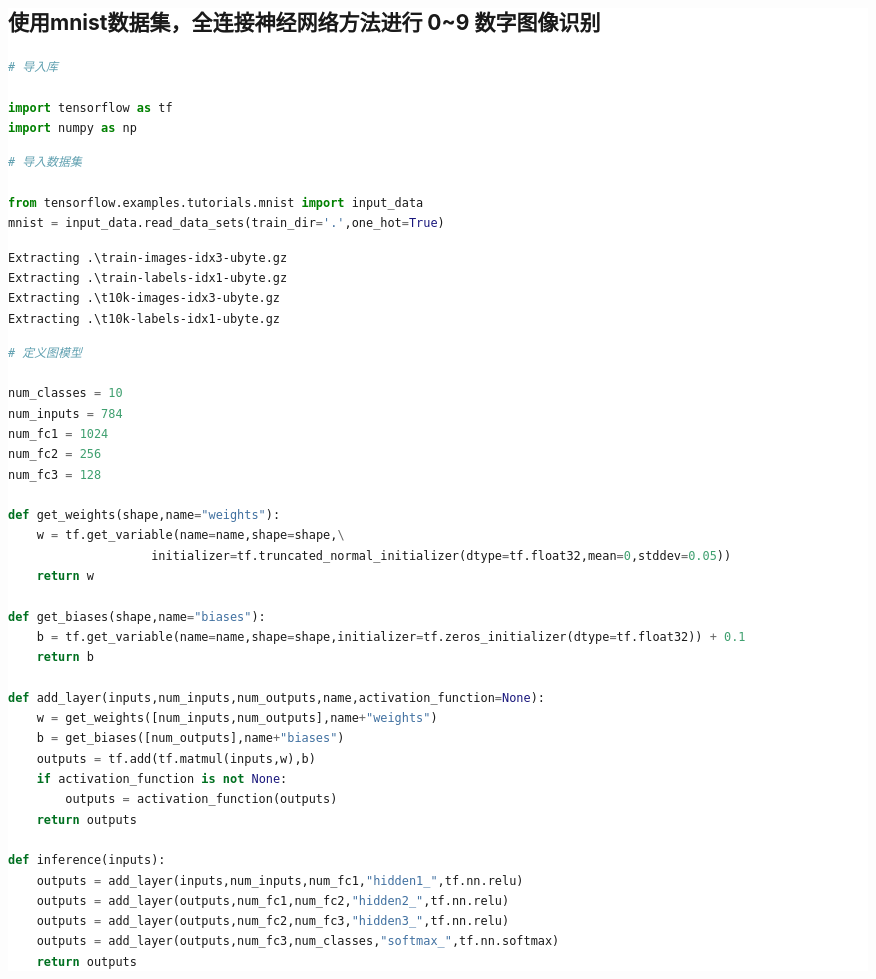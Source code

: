 
## 使用mnist数据集，全连接神经网络方法进行 0~9 数字图像识别


```python
# 导入库

import tensorflow as tf
import numpy as np
```


```python
# 导入数据集

from tensorflow.examples.tutorials.mnist import input_data
mnist = input_data.read_data_sets(train_dir='.',one_hot=True)
```

    Extracting .\train-images-idx3-ubyte.gz
    Extracting .\train-labels-idx1-ubyte.gz
    Extracting .\t10k-images-idx3-ubyte.gz
    Extracting .\t10k-labels-idx1-ubyte.gz
    


```python
# 定义图模型

num_classes = 10
num_inputs = 784
num_fc1 = 1024
num_fc2 = 256
num_fc3 = 128

def get_weights(shape,name="weights"):
    w = tf.get_variable(name=name,shape=shape,\
                    initializer=tf.truncated_normal_initializer(dtype=tf.float32,mean=0,stddev=0.05))
    return w

def get_biases(shape,name="biases"):
    b = tf.get_variable(name=name,shape=shape,initializer=tf.zeros_initializer(dtype=tf.float32)) + 0.1
    return b

def add_layer(inputs,num_inputs,num_outputs,name,activation_function=None):
    w = get_weights([num_inputs,num_outputs],name+"weights")
    b = get_biases([num_outputs],name+"biases")
    outputs = tf.add(tf.matmul(inputs,w),b)
    if activation_function is not None:
        outputs = activation_function(outputs)
    return outputs

def inference(inputs):
    outputs = add_layer(inputs,num_inputs,num_fc1,"hidden1_",tf.nn.relu)
    outputs = add_layer(outputs,num_fc1,num_fc2,"hidden2_",tf.nn.relu)
    outputs = add_layer(outputs,num_fc2,num_fc3,"hidden3_",tf.nn.relu)
    outputs = add_layer(outputs,num_fc3,num_classes,"softmax_",tf.nn.softmax)
    return outputs

```

